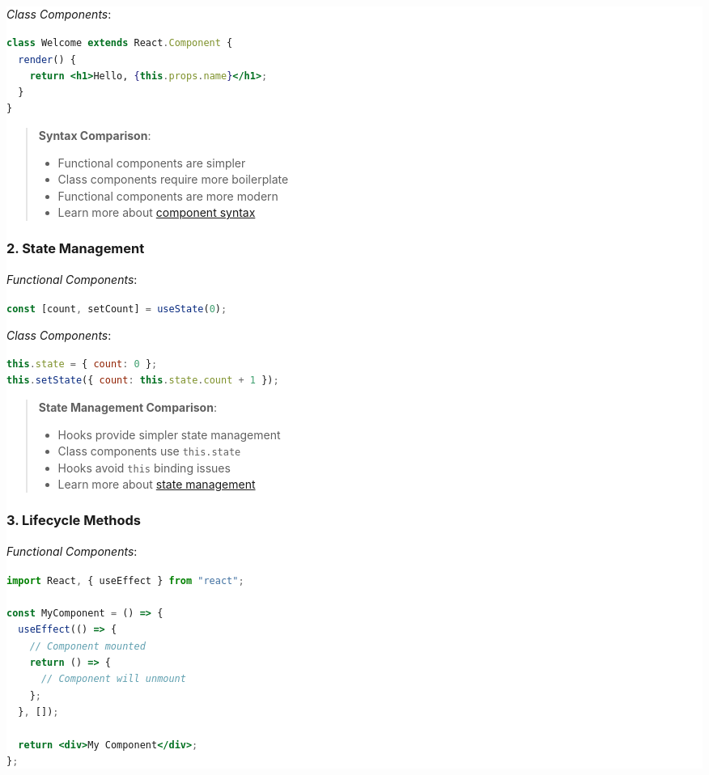 _Class Components_:

```jsx
class Welcome extends React.Component {
  render() {
    return <h1>Hello, {this.props.name}</h1>;
  }
}
```

> **Syntax Comparison**:
>
> - Functional components are simpler
> - Class components require more boilerplate
> - Functional components are more modern
> - Learn more about [component syntax](https://react.dev/learn/your-first-component)

### **2. State Management**

_Functional Components_:

```jsx
const [count, setCount] = useState(0);
```

_Class Components_:

```jsx
this.state = { count: 0 };
this.setState({ count: this.state.count + 1 });
```

> **State Management Comparison**:
>
> - Hooks provide simpler state management
> - Class components use `this.state`
> - Hooks avoid `this` binding issues
> - Learn more about [state management](https://react.dev/learn/state-a-components-memory)

### **3. Lifecycle Methods**

_Functional Components_:

```jsx
import React, { useEffect } from "react";

const MyComponent = () => {
  useEffect(() => {
    // Component mounted
    return () => {
      // Component will unmount
    };
  }, []);

  return <div>My Component</div>;
};
```
